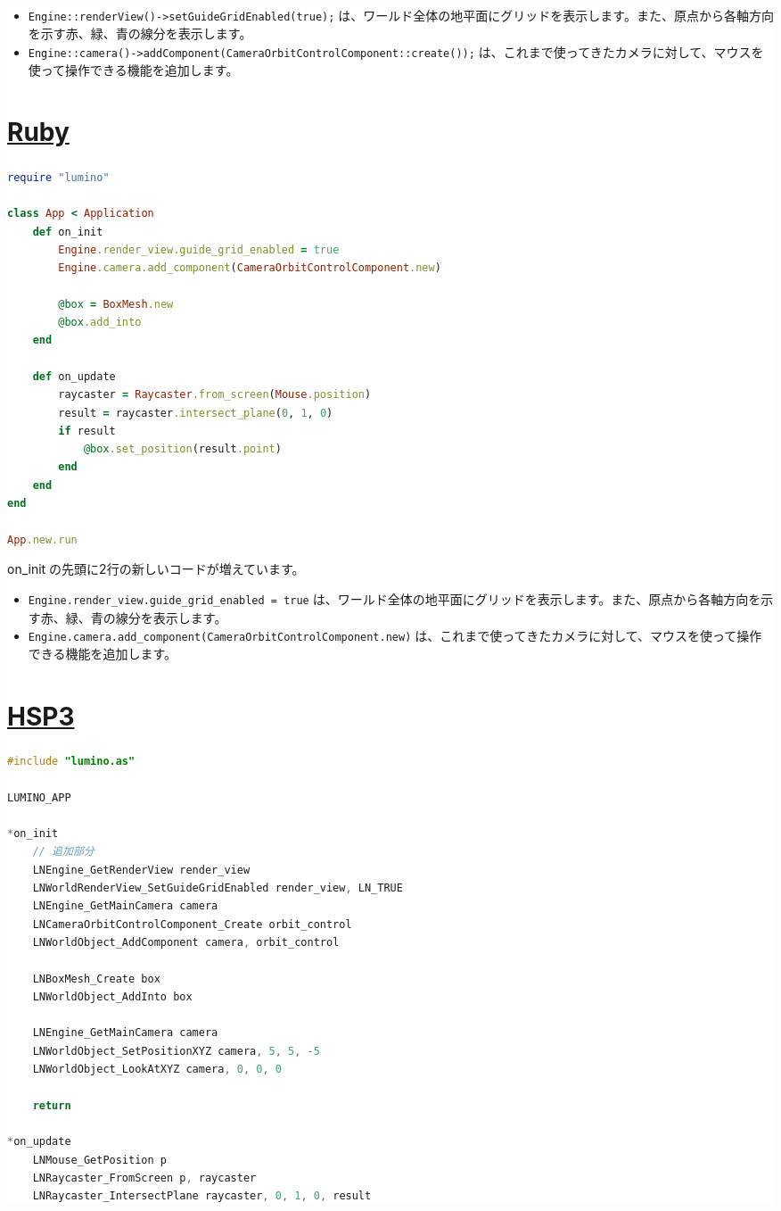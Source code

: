 - `Engine::renderView()->setGuideGridEnabled(true);` は、ワールド全体の地平面にグリッドを表示します。また、原点から各軸方向を示す赤、緑、青の線分を表示します。
- `Engine::camera()->addComponent(CameraOrbitControlComponent::create());` は、これまで使ってきたカメラに対して、マウスを使って操作できる機能を追加します。

# [Ruby](#tab/lang-ruby)
```ruby
require "lumino"

class App < Application
    def on_init
        Engine.render_view.guide_grid_enabled = true
        Engine.camera.add_component(CameraOrbitControlComponent.new)
        
        @box = BoxMesh.new
        @box.add_into
    end
    
    def on_update
        raycaster = Raycaster.from_screen(Mouse.position)
        result = raycaster.intersect_plane(0, 1, 0)
        if result
            @box.set_position(result.point)
        end
    end
end

App.new.run
```
on_init の先頭に2行の新しいコードが増えています。
- `Engine.render_view.guide_grid_enabled = true` は、ワールド全体の地平面にグリッドを表示します。また、原点から各軸方向を示す赤、緑、青の線分を表示します。
- `Engine.camera.add_component(CameraOrbitControlComponent.new)` は、これまで使ってきたカメラに対して、マウスを使って操作できる機能を追加します。

# [HSP3](#tab/lang-hsp3)
```c
#include "lumino.as"

LUMINO_APP

*on_init
    // 追加部分
    LNEngine_GetRenderView render_view
    LNWorldRenderView_SetGuideGridEnabled render_view, LN_TRUE
    LNEngine_GetMainCamera camera
    LNCameraOrbitControlComponent_Create orbit_control
    LNWorldObject_AddComponent camera, orbit_control

    LNBoxMesh_Create box
    LNWorldObject_AddInto box

    LNEngine_GetMainCamera camera
    LNWorldObject_SetPositionXYZ camera, 5, 5, -5
    LNWorldObject_LookAtXYZ camera, 0, 0, 0
    
    return

*on_update
    LNMouse_GetPosition p
    LNRaycaster_FromScreen p, raycaster
    LNRaycaster_IntersectPlane raycaster, 0, 1, 0, result
```